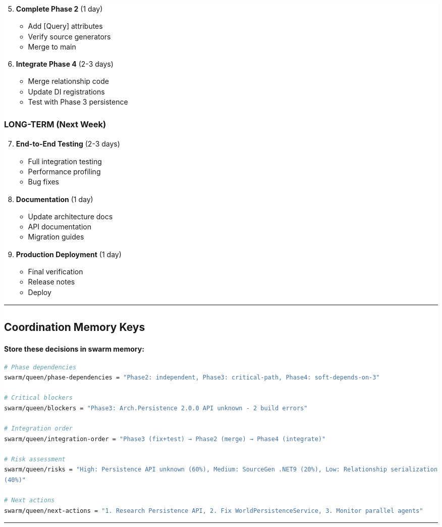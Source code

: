 5. **Complete Phase 2** (1 day)
   - Add [Query] attributes
   - Verify source generators
   - Merge to main

6. **Integrate Phase 4** (2-3 days)
   - Merge relationship code
   - Update DI registrations
   - Test with Phase 3 persistence

### LONG-TERM (Next Week)

7. **End-to-End Testing** (2-3 days)
   - Full integration testing
   - Performance profiling
   - Bug fixes

8. **Documentation** (1 day)
   - Update architecture docs
   - API documentation
   - Migration guides

9. **Production Deployment** (1 day)
   - Final verification
   - Release notes
   - Deploy

---

## Coordination Memory Keys

**Store these decisions in swarm memory:**

```bash
# Phase dependencies
swarm/queen/phase-dependencies = "Phase2: independent, Phase3: critical-path, Phase4: soft-depends-on-3"

# Critical blockers
swarm/queen/blockers = "Phase3: Arch.Persistence 2.0.0 API unknown - 2 build errors"

# Integration order
swarm/queen/integration-order = "Phase3 (fix+test) → Phase2 (merge) → Phase4 (integrate)"

# Risk assessment
swarm/queen/risks = "High: Persistence API unknown (60%), Medium: SourceGen .NET9 (20%), Low: Relationship serialization (40%)"

# Next actions
swarm/queen/next-actions = "1. Research Persistence API, 2. Fix WorldPersistenceService, 3. Monitor parallel agents"
```

---
